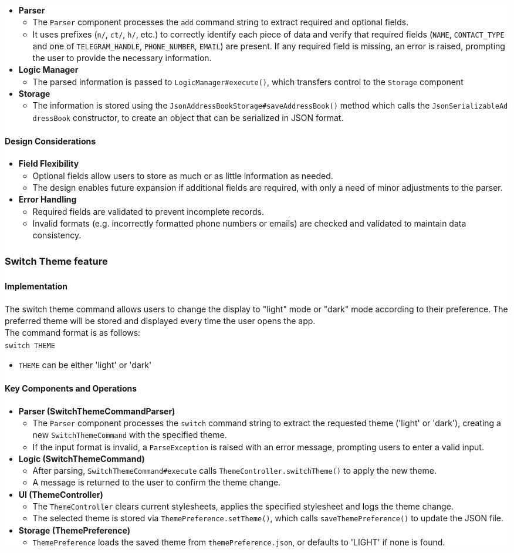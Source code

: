 * **Parser**
  * The `Parser` component processes the `add` command string to extract required and optional fields.
  * It uses prefixes (`n/`, `ct/`, `h/`, etc.) to correctly identify each piece of data and verify that required fields
  (`NAME`, `CONTACT_TYPE` and one of `TELEGRAM_HANDLE`, `PHONE_NUMBER`, `EMAIL`) are present. If any required field is missing,
  an error is raised, prompting the user to provide the necessary information.
* **Logic Manager**
  * The parsed information is passed to `LogicManager#execute()`, which transfers control to the `Storage` component
* **Storage**
  * The information is stored using the `JsonAddressBookStorage#saveAddressBook()` method which calls the `JsonSerializableAddressBook`
    constructor, to create an object that can be serialized in JSON format.

<puml src="diagrams/AddSequenceDiagram.puml" width="100%" />


#### Design Considerations

* **Field Flexibility**
  * Optional fields allow users to store as much or as little information as needed.
  * The design enables future expansion if additional fields are required, with only a need of minor adjustments to the parser.
* **Error Handling**
  * Required fields are validated to prevent incomplete records.
  * Invalid formats (e.g. incorrectly formatted phone numbers or emails) are checked and validated to maintain data consistency.

### Switch Theme feature

#### Implementation

The switch theme command allows users to change the display to "light" mode or "dark" mode according to their preference. The preferred theme will be stored and displayed every time the user opens the app.<br>
The command format is as follows:<br>
`switch THEME​`

* `THEME` can be either 'light' or 'dark'

#### Key Components and Operations

* **Parser (SwitchThemeCommandParser)**
    * The `Parser` component processes the `switch` command string to extract the requested theme ('light' or 'dark'), creating a new `SwitchThemeCommand` with the specified theme.
    * If the input format is invalid, a `ParseException` is raised with an error message, prompting users to enter a valid input.
* **Logic (SwitchThemeCommand)**
    * After parsing, `SwitchThemeCommand#execute` calls `ThemeController.switchTheme()` to apply the new theme.
    * A message is returned to the user to confirm the theme change.
* **UI (ThemeController)**
    * The `ThemeController` clears current stylesheets, applies the specified stylesheet and logs the theme change.
    * The selected theme is stored via `ThemePreference.setTheme()`, which calls `saveThemePreference()` to update the JSON file.
* **Storage (ThemePreference)**
    * `ThemePreference` loads the saved theme from `themePreference.json`, or defaults to 'LIGHT' if none is found.
